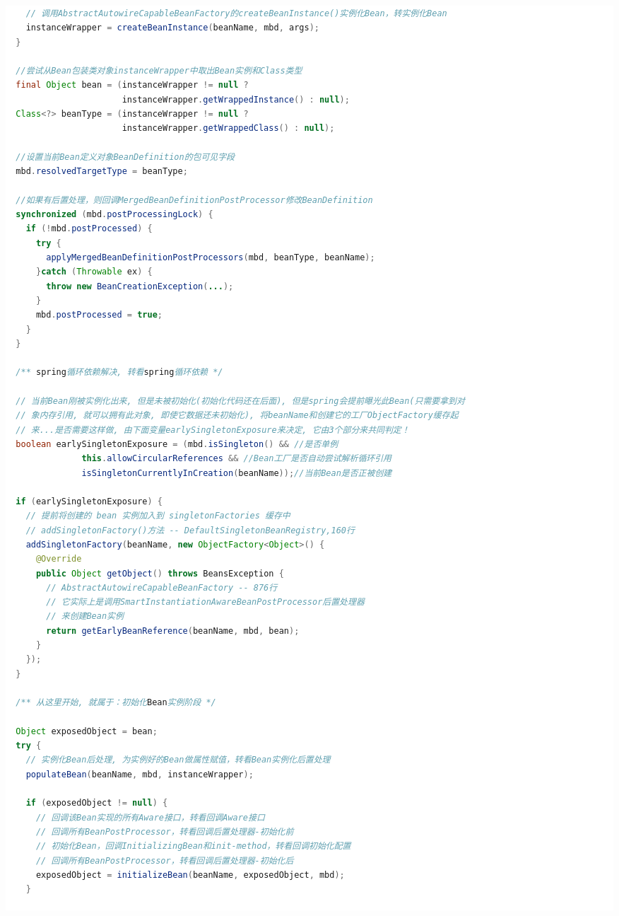 ```java
    // 调用AbstractAutowireCapableBeanFactory的createBeanInstance()实例化Bean，转实例化Bean
    instanceWrapper = createBeanInstance(beanName, mbd, args);
  }
  
  //尝试从Bean包装类对象instanceWrapper中取出Bean实例和Class类型
  final Object bean = (instanceWrapper != null ? 
                       instanceWrapper.getWrappedInstance() : null);
  Class<?> beanType = (instanceWrapper != null ? 
                       instanceWrapper.getWrappedClass() : null);
  
  //设置当前Bean定义对象BeanDefinition的包可见字段
  mbd.resolvedTargetType = beanType;
  
  //如果有后置处理，则回调MergedBeanDefinitionPostProcessor修改BeanDefinition
  synchronized (mbd.postProcessingLock) {
    if (!mbd.postProcessed) {
      try {
        applyMergedBeanDefinitionPostProcessors(mbd, beanType, beanName);
      }catch (Throwable ex) {
        throw new BeanCreationException(...);
      }
      mbd.postProcessed = true;
    }
  }
  
  /** spring循环依赖解决, 转看spring循环依赖 */
  
  // 当前Bean刚被实例化出来, 但是未被初始化(初始化代码还在后面), 但是spring会提前曝光此Bean(只需要拿到对
  // 象内存引用, 就可以拥有此对象, 即使它数据还未初始化), 将beanName和创建它的工厂ObjectFactory缓存起
  // 来...是否需要这样做, 由下面变量earlySingletonExposure来决定, 它由3个部分来共同判定！
  boolean earlySingletonExposure = (mbd.isSingleton() && //是否单例
               this.allowCircularReferences && //Bean工厂是否自动尝试解析循环引用
               isSingletonCurrentlyInCreation(beanName));//当前Bean是否正被创建
  
  if (earlySingletonExposure) {
    // 提前将创建的 bean 实例加入到 singletonFactories 缓存中
    // addSingletonFactory()方法 -- DefaultSingletonBeanRegistry,160行
    addSingletonFactory(beanName, new ObjectFactory<Object>() {
      @Override
      public Object getObject() throws BeansException {
        // AbstractAutowireCapableBeanFactory -- 876行
        // 它实际上是调用SmartInstantiationAwareBeanPostProcessor后置处理器
        // 来创建Bean实例
        return getEarlyBeanReference(beanName, mbd, bean);
      }
    });
  }
  
  /** 从这里开始, 就属于：初始化Bean实例阶段 */
  
  Object exposedObject = bean;
  try {
    // 实例化Bean后处理, 为实例好的Bean做属性赋值，转看Bean实例化后置处理
    populateBean(beanName, mbd, instanceWrapper);
    
    if (exposedObject != null) {
      // 回调该Bean实现的所有Aware接口，转看回调Aware接口
      // 回调所有BeanPostProcessor，转看回调后置处理器-初始化前
      // 初始化Bean，回调InitializingBean和init-method，转看回调初始化配置
      // 回调所有BeanPostProcessor，转看回调后置处理器-初始化后
      exposedObject = initializeBean(beanName, exposedObject, mbd);
    }
    
```